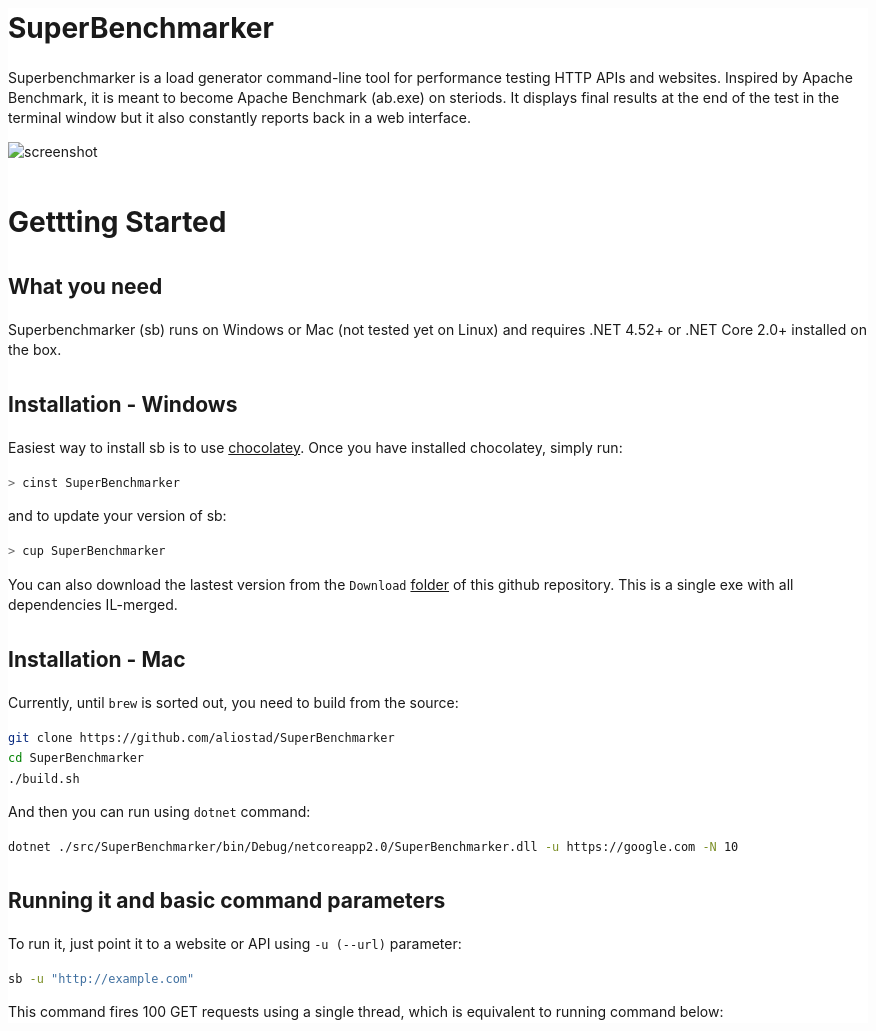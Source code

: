 SuperBenchmarker
================

Superbenchmarker is a load generator command-line tool for performance testing HTTP APIs and websites. Inspired by Apache Benchmark, it is meant to become Apache Benchmark (ab.exe) on steriods. It displays final results at the end of the test in the terminal window but it also constantly reports back in a web interface.

![screenshot](https://raw.github.com/aliostad/SuperBenchmarker/master/sb-reports.png)

# Gettting Started

## What you need
Superbenchmarker (sb) runs on Windows or Mac (not tested yet on Linux) and requires .NET 4.52+ or .NET Core 2.0+ installed on the box.

## Installation - Windows
Easiest way to install sb is to use [chocolatey](https://github.com/chocolatey/chocolatey/wiki/Installation#command-line). Once you have installed chocolatey, simply run:

``` bash
> cinst SuperBenchmarker
```
and to update your version of sb:

``` bash
> cup SuperBenchmarker
```

You can also download the lastest version from the `Download` [folder](https://github.com/aliostad/SuperBenchmarker/tree/master/download) of this github repository. This is a single exe with all dependencies IL-merged.

## Installation - Mac
Currently, until `brew` is sorted out, you need to build from the source:

``` bash
git clone https://github.com/aliostad/SuperBenchmarker
cd SuperBenchmarker
./build.sh
```
And then you can run using `dotnet` command:

``` bash
dotnet ./src/SuperBenchmarker/bin/Debug/netcoreapp2.0/SuperBenchmarker.dll -u https://google.com -N 10
```

## Running it and basic command parameters
To run it, just point it to a website or API using `-u (--url)` parameter:

``` bash
sb -u "http://example.com"
```
This command fires 100 GET requests using a single thread, which is equivalent to running command below:
